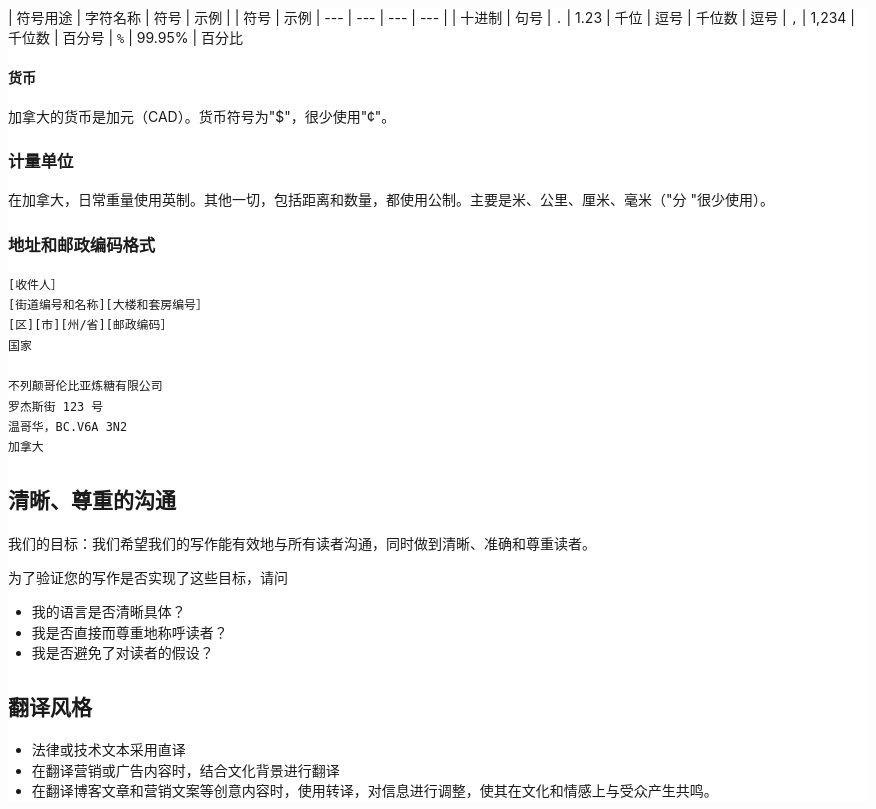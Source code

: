 | 符号用途 | 字符名称 | 符号 | 示例 | | 符号 | 示例
| --- | --- | --- | --- |
| 十进制 | 句号 | `.` | 1.23 | 千位 | 逗号
| 千位数 | 逗号 | `,` | 1,234 | 千位数
| 百分号 | `%` | 99.95% | 百分比

#### 货币

加拿大的货币是加元（CAD）。货币符号为"$"，很少使用"¢"。

### 计量单位

在加拿大，日常重量使用英制。其他一切，包括距离和数量，都使用公制。主要是米、公里、厘米、毫米（"分 "很少使用）。

### 地址和邮政编码格式

    [收件人］
    [街道编号和名称][大楼和套房编号］
    [区][市][州/省][邮政编码］
    国家

    不列颠哥伦比亚炼糖有限公司
	罗杰斯街 123 号
    温哥华，BC.V6A 3N2
    加拿大

## 清晰、尊重的沟通

我们的目标：我们希望我们的写作能有效地与所有读者沟通，同时做到清晰、准确和尊重读者。

为了验证您的写作是否实现了这些目标，请问

- 我的语言是否清晰具体？
- 我是否直接而尊重地称呼读者？
- 我是否避免了对读者的假设？

## 翻译风格

- 法律或技术文本采用直译
- 在翻译营销或广告内容时，结合文化背景进行翻译
- 在翻译博客文章和营销文案等创意内容时，使用转译，对信息进行调整，使其在文化和情感上与受众产生共鸣。
